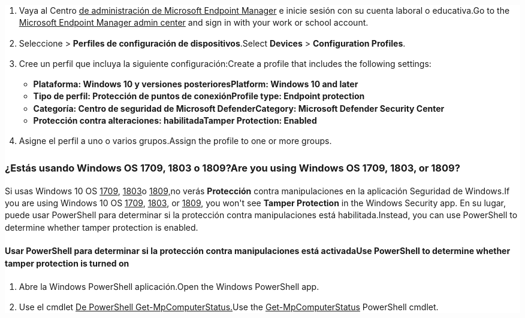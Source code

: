 1. <span data-ttu-id="d00b0-204">Vaya al Centro [de administración de Microsoft Endpoint Manager](https://endpoint.microsoft.com) e inicie sesión con su cuenta laboral o educativa.</span><span class="sxs-lookup"><span data-stu-id="d00b0-204">Go to the [Microsoft Endpoint Manager admin center](https://endpoint.microsoft.com) and sign in with your work or school account.</span></span>

2. <span data-ttu-id="d00b0-205">Seleccione   >  **Perfiles de configuración de dispositivos**.</span><span class="sxs-lookup"><span data-stu-id="d00b0-205">Select **Devices** > **Configuration Profiles**.</span></span>

3. <span data-ttu-id="d00b0-206">Cree un perfil que incluya la siguiente configuración:</span><span class="sxs-lookup"><span data-stu-id="d00b0-206">Create a profile that includes the following settings:</span></span>
    - <span data-ttu-id="d00b0-207">**Plataforma: Windows 10 y versiones posteriores**</span><span class="sxs-lookup"><span data-stu-id="d00b0-207">**Platform: Windows 10 and later**</span></span>
    - <span data-ttu-id="d00b0-208">**Tipo de perfil: Protección de puntos de conexión**</span><span class="sxs-lookup"><span data-stu-id="d00b0-208">**Profile type: Endpoint protection**</span></span>
    - <span data-ttu-id="d00b0-209">**Categoría: Centro de seguridad de Microsoft Defender**</span><span class="sxs-lookup"><span data-stu-id="d00b0-209">**Category: Microsoft Defender Security Center**</span></span>
    - <span data-ttu-id="d00b0-210">**Protección contra alteraciones: habilitada**</span><span class="sxs-lookup"><span data-stu-id="d00b0-210">**Tamper Protection: Enabled**</span></span>

4. <span data-ttu-id="d00b0-211">Asigne el perfil a uno o varios grupos.</span><span class="sxs-lookup"><span data-stu-id="d00b0-211">Assign the profile to one or more groups.</span></span>

### <a name="are-you-using-windows-os-1709-1803-or-1809"></a><span data-ttu-id="d00b0-212">¿Estás usando Windows OS 1709, 1803 o 1809?</span><span class="sxs-lookup"><span data-stu-id="d00b0-212">Are you using Windows OS 1709, 1803, or 1809?</span></span>

<span data-ttu-id="d00b0-213">Si usas Windows 10 OS [1709](/windows/release-health/status-windows-10-1709), [1803](/windows/release-health/status-windows-10-1803)o [1809,](/windows/release-health/status-windows-10-1809-and-windows-server-2019)no verás **Protección** contra manipulaciones en la aplicación Seguridad de Windows.</span><span class="sxs-lookup"><span data-stu-id="d00b0-213">If you are using Windows 10 OS [1709](/windows/release-health/status-windows-10-1709), [1803](/windows/release-health/status-windows-10-1803), or [1809](/windows/release-health/status-windows-10-1809-and-windows-server-2019), you won't see **Tamper Protection** in the Windows Security app.</span></span> <span data-ttu-id="d00b0-214">En su lugar, puede usar PowerShell para determinar si la protección contra manipulaciones está habilitada.</span><span class="sxs-lookup"><span data-stu-id="d00b0-214">Instead, you can use PowerShell to determine whether tamper protection is enabled.</span></span>

#### <a name="use-powershell-to-determine-whether-tamper-protection-is-turned-on"></a><span data-ttu-id="d00b0-215">Usar PowerShell para determinar si la protección contra manipulaciones está activada</span><span class="sxs-lookup"><span data-stu-id="d00b0-215">Use PowerShell to determine whether tamper protection is turned on</span></span>

1. <span data-ttu-id="d00b0-216">Abre la Windows PowerShell aplicación.</span><span class="sxs-lookup"><span data-stu-id="d00b0-216">Open the Windows PowerShell app.</span></span>

2. <span data-ttu-id="d00b0-217">Use el cmdlet [De PowerShell Get-MpComputerStatus.](/powershell/module/defender/get-mpcomputerstatus?preserve-view=true&view=win10-ps)</span><span class="sxs-lookup"><span data-stu-id="d00b0-217">Use the [Get-MpComputerStatus](/powershell/module/defender/get-mpcomputerstatus?preserve-view=true&view=win10-ps) PowerShell cmdlet.</span></span>

